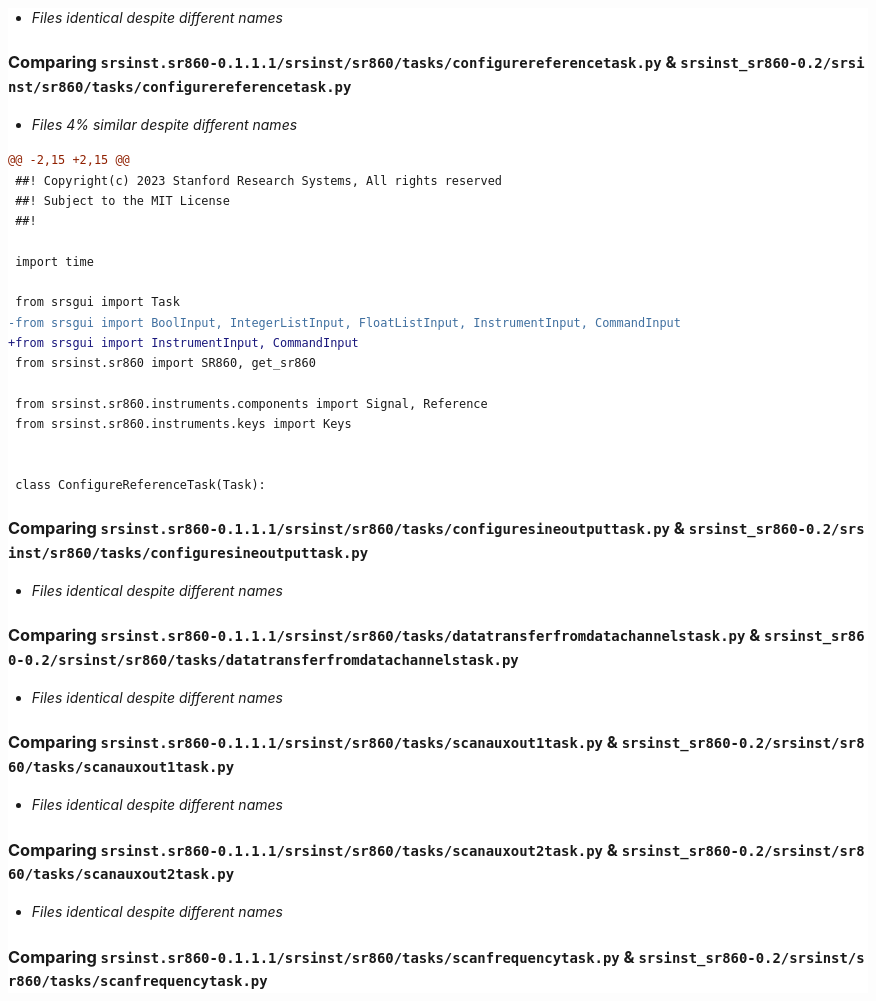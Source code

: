  * *Files identical despite different names*

### Comparing `srsinst.sr860-0.1.1.1/srsinst/sr860/tasks/configurereferencetask.py` & `srsinst_sr860-0.2/srsinst/sr860/tasks/configurereferencetask.py`

 * *Files 4% similar despite different names*

```diff
@@ -2,15 +2,15 @@
 ##! Copyright(c) 2023 Stanford Research Systems, All rights reserved
 ##! Subject to the MIT License
 ##! 
 
 import time
 
 from srsgui import Task
-from srsgui import BoolInput, IntegerListInput, FloatListInput, InstrumentInput, CommandInput
+from srsgui import InstrumentInput, CommandInput
 from srsinst.sr860 import SR860, get_sr860
 
 from srsinst.sr860.instruments.components import Signal, Reference
 from srsinst.sr860.instruments.keys import Keys
 
 
 class ConfigureReferenceTask(Task):
```

### Comparing `srsinst.sr860-0.1.1.1/srsinst/sr860/tasks/configuresineoutputtask.py` & `srsinst_sr860-0.2/srsinst/sr860/tasks/configuresineoutputtask.py`

 * *Files identical despite different names*

### Comparing `srsinst.sr860-0.1.1.1/srsinst/sr860/tasks/datatransferfromdatachannelstask.py` & `srsinst_sr860-0.2/srsinst/sr860/tasks/datatransferfromdatachannelstask.py`

 * *Files identical despite different names*

### Comparing `srsinst.sr860-0.1.1.1/srsinst/sr860/tasks/scanauxout1task.py` & `srsinst_sr860-0.2/srsinst/sr860/tasks/scanauxout1task.py`

 * *Files identical despite different names*

### Comparing `srsinst.sr860-0.1.1.1/srsinst/sr860/tasks/scanauxout2task.py` & `srsinst_sr860-0.2/srsinst/sr860/tasks/scanauxout2task.py`

 * *Files identical despite different names*

### Comparing `srsinst.sr860-0.1.1.1/srsinst/sr860/tasks/scanfrequencytask.py` & `srsinst_sr860-0.2/srsinst/sr860/tasks/scanfrequencytask.py`
